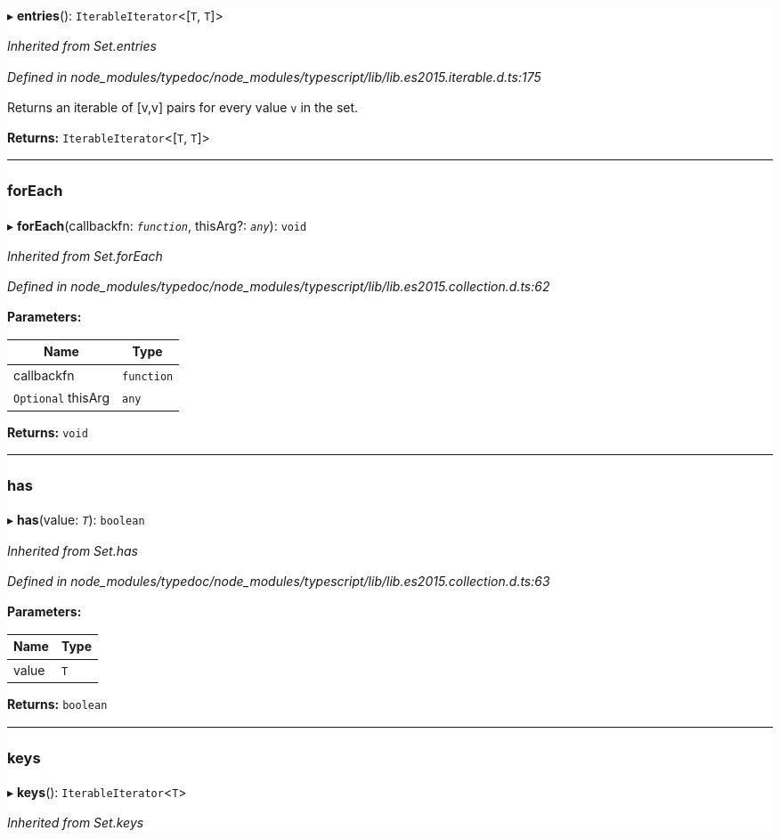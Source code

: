 ▸ **entries**(): `IterableIterator`<[`T`, `T`]>

*Inherited from Set.entries*

*Defined in node_modules/typedoc/node_modules/typescript/lib/lib.es2015.iterable.d.ts:175*

Returns an iterable of \[v,v\] pairs for every value `v` in the set.

**Returns:** `IterableIterator`<[`T`, `T`]>

___
<a id="foreach"></a>

###  forEach

▸ **forEach**(callbackfn: *`function`*, thisArg?: *`any`*): `void`

*Inherited from Set.forEach*

*Defined in node_modules/typedoc/node_modules/typescript/lib/lib.es2015.collection.d.ts:62*

**Parameters:**

| Name | Type |
| ------ | ------ |
| callbackfn | `function` |
| `Optional` thisArg | `any` |

**Returns:** `void`

___
<a id="has"></a>

###  has

▸ **has**(value: *`T`*): `boolean`

*Inherited from Set.has*

*Defined in node_modules/typedoc/node_modules/typescript/lib/lib.es2015.collection.d.ts:63*

**Parameters:**

| Name | Type |
| ------ | ------ |
| value | `T` |

**Returns:** `boolean`

___
<a id="keys"></a>

###  keys

▸ **keys**(): `IterableIterator`<`T`>

*Inherited from Set.keys*
